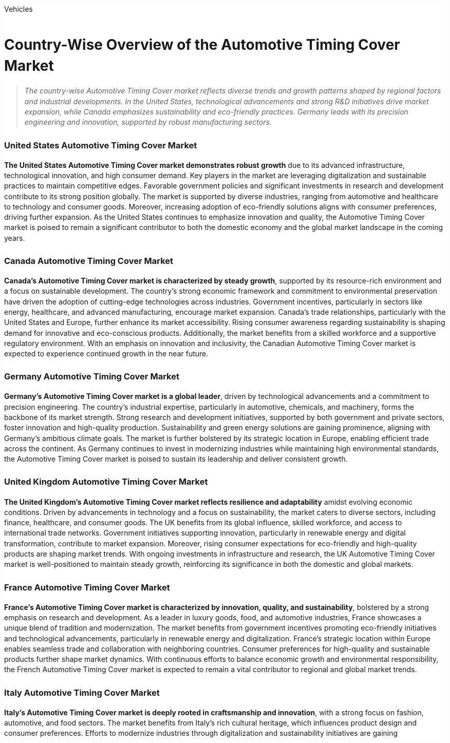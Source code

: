 Vehicles</li></ul><h1><span class="">Country-Wise Overview of the Automotive Timing Cover Market<br /></span></h1><blockquote><p><em><span class="">The country-wise Automotive Timing Cover market reflects diverse trends and growth patterns shaped by regional factors and industrial developments. In the United States, technological advancements and strong R&amp;D initiatives drive market expansion, while Canada emphasizes sustainability and eco-friendly practices. Germany leads with its precision engineering and innovation, supported by robust manufacturing sectors.</span></em></p></blockquote><h3><strong>United States Automotive Timing Cover Market</strong></h3><p><strong>The United States Automotive Timing Cover market demonstrates robust growth</strong> due to its advanced infrastructure, technological innovation, and high consumer demand. Key players in the market are leveraging digitalization and sustainable practices to maintain competitive edges. Favorable government policies and significant investments in research and development contribute to its strong position globally. The market is supported by diverse industries, ranging from automotive and healthcare to technology and consumer goods. Moreover, increasing adoption of eco-friendly solutions aligns with consumer preferences, driving further expansion. As the United States continues to emphasize innovation and quality, the Automotive Timing Cover market is poised to remain a significant contributor to both the domestic economy and the global market landscape in the coming years.</p><h3><strong>Canada Automotive Timing Cover Market</strong></h3><p><strong>Canada&rsquo;s Automotive Timing Cover market is characterized by steady growth</strong>, supported by its resource-rich environment and a focus on sustainable development. The country&rsquo;s strong economic framework and commitment to environmental preservation have driven the adoption of cutting-edge technologies across industries. Government incentives, particularly in sectors like energy, healthcare, and advanced manufacturing, encourage market expansion. Canada&rsquo;s trade relationships, particularly with the United States and Europe, further enhance its market accessibility. Rising consumer awareness regarding sustainability is shaping demand for innovative and eco-conscious products. Additionally, the market benefits from a skilled workforce and a supportive regulatory environment. With an emphasis on innovation and inclusivity, the Canadian Automotive Timing Cover market is expected to experience continued growth in the near future.</p><h3><strong>Germany Automotive Timing Cover Market</strong></h3><p><strong>Germany&rsquo;s Automotive Timing Cover market is a global leader</strong>, driven by technological advancements and a commitment to precision engineering. The country&rsquo;s industrial expertise, particularly in automotive, chemicals, and machinery, forms the backbone of its market strength. Strong research and development initiatives, supported by both government and private sectors, foster innovation and high-quality production. Sustainability and green energy solutions are gaining prominence, aligning with Germany&rsquo;s ambitious climate goals. The market is further bolstered by its strategic location in Europe, enabling efficient trade across the continent. As Germany continues to invest in modernizing industries while maintaining high environmental standards, the Automotive Timing Cover market is poised to sustain its leadership and deliver consistent growth.</p><h3><strong>United Kingdom Automotive Timing Cover Market</strong></h3><p><strong>The United Kingdom&rsquo;s Automotive Timing Cover market reflects resilience and adaptability</strong> amidst evolving economic conditions. Driven by advancements in technology and a focus on sustainability, the market caters to diverse sectors, including finance, healthcare, and consumer goods. The UK benefits from its global influence, skilled workforce, and access to international trade networks. Government initiatives supporting innovation, particularly in renewable energy and digital transformation, contribute to market expansion. Moreover, rising consumer expectations for eco-friendly and high-quality products are shaping market trends. With ongoing investments in infrastructure and research, the UK Automotive Timing Cover market is well-positioned to maintain steady growth, reinforcing its significance in both the domestic and global markets.</p><h3><strong>France Automotive Timing Cover Market</strong></h3><p><strong>France&rsquo;s Automotive Timing Cover market is characterized by innovation, quality, and sustainability</strong>, bolstered by a strong emphasis on research and development. As a leader in luxury goods, food, and automotive industries, France showcases a unique blend of tradition and modernization. The market benefits from government incentives promoting eco-friendly initiatives and technological advancements, particularly in renewable energy and digitalization. France&rsquo;s strategic location within Europe enables seamless trade and collaboration with neighboring countries. Consumer preferences for high-quality and sustainable products further shape market dynamics. With continuous efforts to balance economic growth and environmental responsibility, the French Automotive Timing Cover market is expected to remain a vital contributor to regional and global market trends.</p><h3><strong>Italy Automotive Timing Cover Market</strong></h3><p><strong>Italy&rsquo;s Automotive Timing Cover market is deeply rooted in craftsmanship and innovation</strong>, with a strong focus on fashion, automotive, and food sectors. The market benefits from Italy&rsquo;s rich cultural heritage, which influences product design and consumer preferences. Efforts to modernize industries through digitalization and sustainability initiatives are gaining